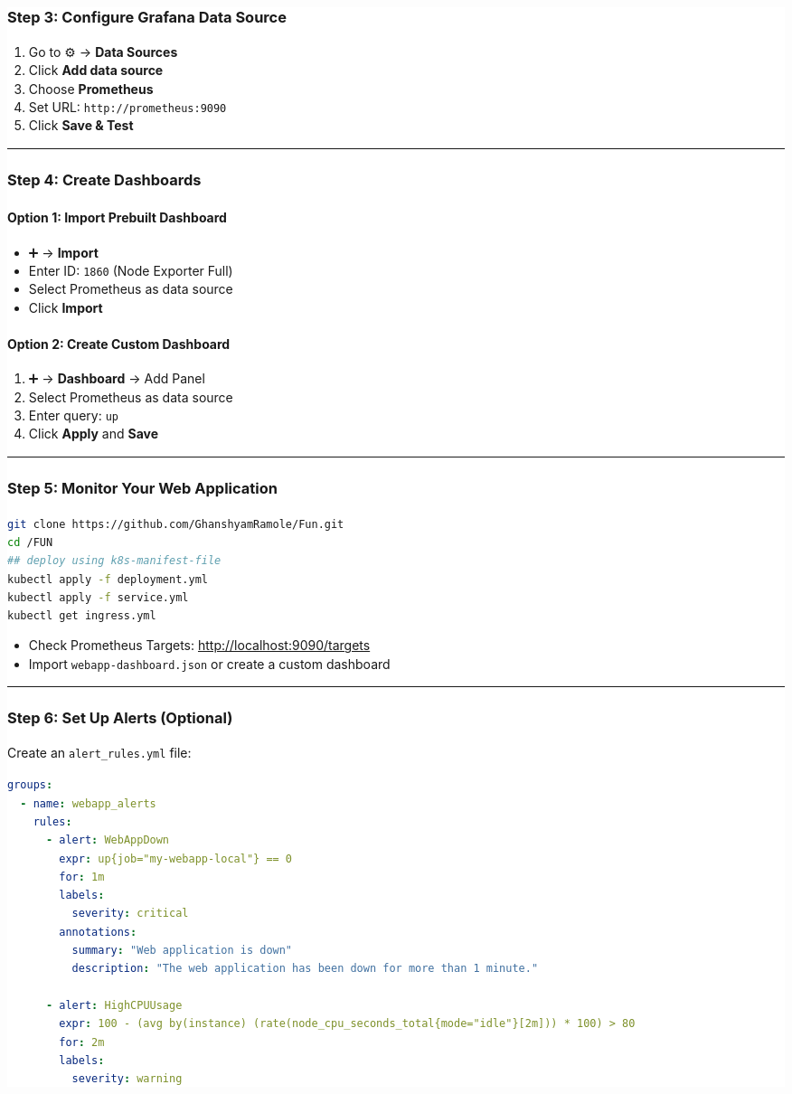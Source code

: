 
### Step 3: Configure Grafana Data Source

1. Go to ⚙️ → **Data Sources**  
2. Click **Add data source**  
3. Choose **Prometheus**  
4. Set URL: `http://prometheus:9090`  
5. Click **Save & Test**

---

### Step 4: Create Dashboards

#### Option 1: Import Prebuilt Dashboard

- ➕ → **Import**  
- Enter ID: `1860` (Node Exporter Full)  
- Select Prometheus as data source  
- Click **Import**

#### Option 2: Create Custom Dashboard

1. ➕ → **Dashboard** → Add Panel  
2. Select Prometheus as data source  
3. Enter query: `up`  
4. Click **Apply** and **Save**

---

### Step 5: Monitor Your Web Application

```bash
git clone https://github.com/GhanshyamRamole/Fun.git
cd /FUN
## deploy using k8s-manifest-file
kubectl apply -f deployment.yml
kubectl apply -f service.yml
kubectl get ingress.yml
```

- Check Prometheus Targets: [http://localhost:9090/targets](http://localhost:9090/targets)  
- Import `webapp-dashboard.json` or create a custom dashboard

---

### Step 6: Set Up Alerts (Optional)

Create an `alert_rules.yml` file:

```yaml
groups:
  - name: webapp_alerts
    rules:
      - alert: WebAppDown
        expr: up{job="my-webapp-local"} == 0
        for: 1m
        labels:
          severity: critical
        annotations:
          summary: "Web application is down"
          description: "The web application has been down for more than 1 minute."

      - alert: HighCPUUsage
        expr: 100 - (avg by(instance) (rate(node_cpu_seconds_total{mode="idle"}[2m])) * 100) > 80
        for: 2m
        labels:
          severity: warning
```